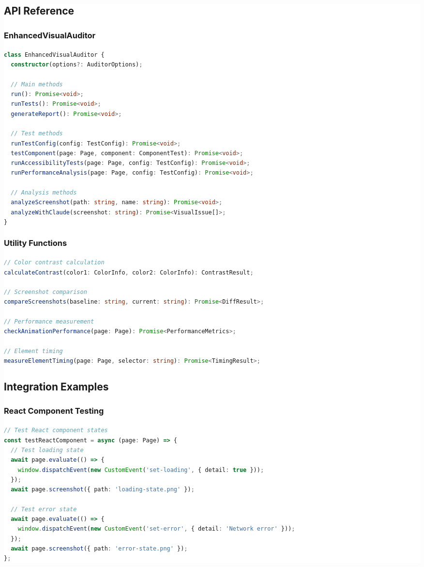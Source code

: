 ## API Reference

### EnhancedVisualAuditor

```typescript
class EnhancedVisualAuditor {
  constructor(options?: AuditorOptions);
  
  // Main methods
  run(): Promise<void>;
  runTests(): Promise<void>;
  generateReport(): Promise<void>;
  
  // Test methods
  runTestConfig(config: TestConfig): Promise<void>;
  testComponent(page: Page, component: ComponentTest): Promise<void>;
  runAccessibilityTests(page: Page, config: TestConfig): Promise<void>;
  runPerformanceAnalysis(page: Page, config: TestConfig): Promise<void>;
  
  // Analysis methods
  analyzeScreenshot(path: string, name: string): Promise<void>;
  analyzeWithClaude(screenshot: string): Promise<VisualIssue[]>;
}
```

### Utility Functions

```typescript
// Color contrast calculation
calculateContrast(color1: ColorInfo, color2: ColorInfo): ContrastResult;

// Screenshot comparison
compareScreenshots(baseline: string, current: string): Promise<DiffResult>;

// Performance measurement
checkAnimationPerformance(page: Page): Promise<PerformanceMetrics>;

// Element timing
measureElementTiming(page: Page, selector: string): Promise<TimingResult>;
```

## Integration Examples

### React Component Testing

```typescript
// Test React component states
const testReactComponent = async (page: Page) => {
  // Test loading state
  await page.evaluate(() => {
    window.dispatchEvent(new CustomEvent('set-loading', { detail: true }));
  });
  await page.screenshot({ path: 'loading-state.png' });
  
  // Test error state
  await page.evaluate(() => {
    window.dispatchEvent(new CustomEvent('set-error', { detail: 'Network error' }));
  });
  await page.screenshot({ path: 'error-state.png' });
};
```
